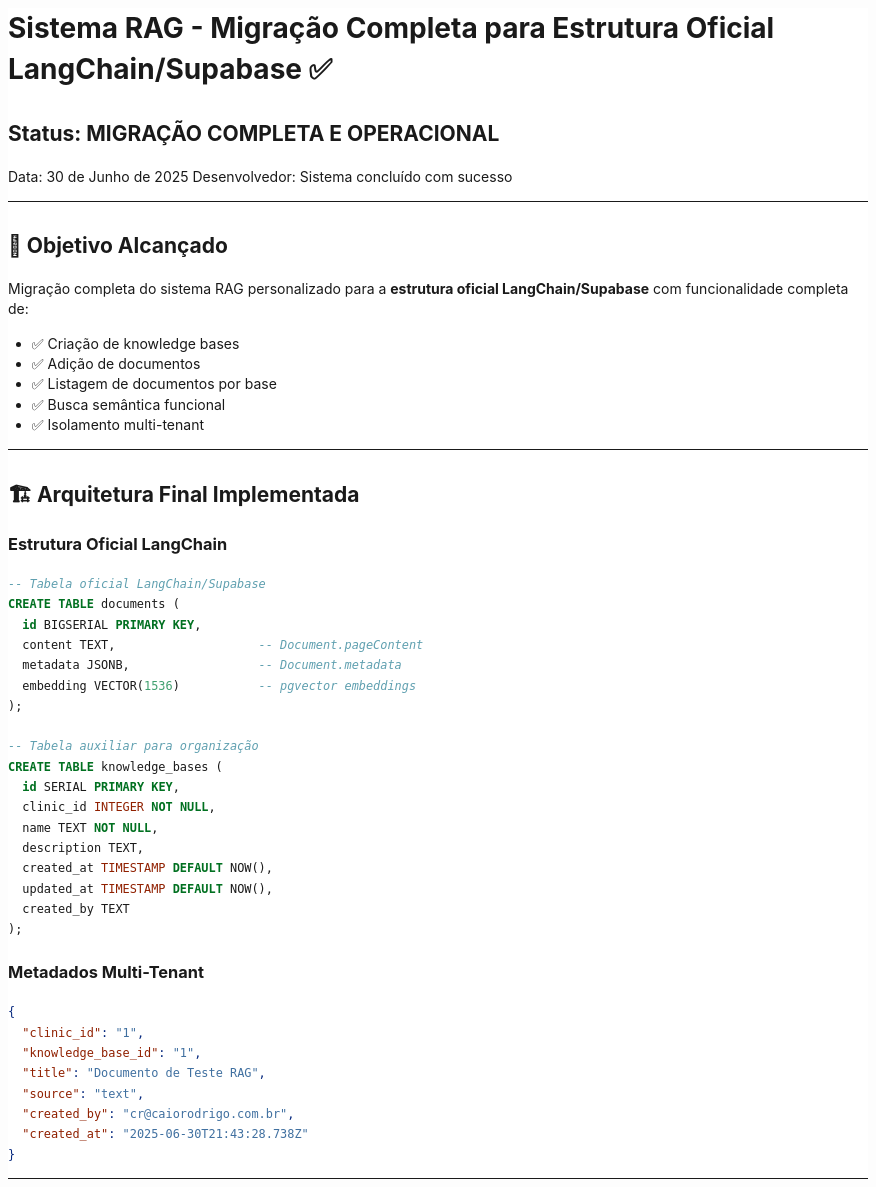 # Sistema RAG - Migração Completa para Estrutura Oficial LangChain/Supabase ✅

## Status: MIGRAÇÃO COMPLETA E OPERACIONAL

Data: 30 de Junho de 2025
Desenvolvedor: Sistema concluído com sucesso

---

## 🎯 Objetivo Alcançado

Migração completa do sistema RAG personalizado para a **estrutura oficial LangChain/Supabase** com funcionalidade completa de:
- ✅ Criação de knowledge bases
- ✅ Adição de documentos
- ✅ Listagem de documentos por base
- ✅ Busca semântica funcional
- ✅ Isolamento multi-tenant

---

## 🏗️ Arquitetura Final Implementada

### **Estrutura Oficial LangChain**
```sql
-- Tabela oficial LangChain/Supabase
CREATE TABLE documents (
  id BIGSERIAL PRIMARY KEY,
  content TEXT,                    -- Document.pageContent
  metadata JSONB,                  -- Document.metadata
  embedding VECTOR(1536)           -- pgvector embeddings
);

-- Tabela auxiliar para organização
CREATE TABLE knowledge_bases (
  id SERIAL PRIMARY KEY,
  clinic_id INTEGER NOT NULL,
  name TEXT NOT NULL,
  description TEXT,
  created_at TIMESTAMP DEFAULT NOW(),
  updated_at TIMESTAMP DEFAULT NOW(),
  created_by TEXT
);
```

### **Metadados Multi-Tenant**
```json
{
  "clinic_id": "1",
  "knowledge_base_id": "1", 
  "title": "Documento de Teste RAG",
  "source": "text",
  "created_by": "cr@caiorodrigo.com.br",
  "created_at": "2025-06-30T21:43:28.738Z"
}
```

---